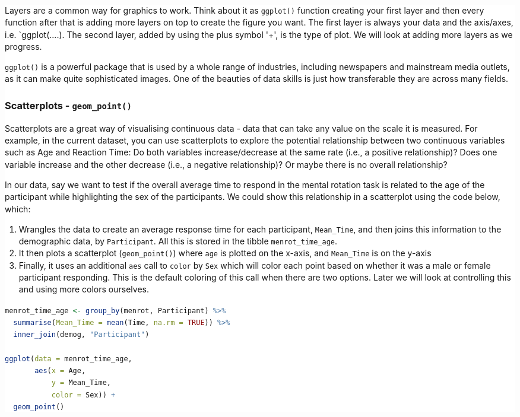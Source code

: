 Layers are a common way for graphics to work. Think about it as `ggplot()` function creating your first layer and then every function after that is adding more layers on top to create the figure you want. The first layer is always your data and the axis/axes, i.e. `ggplot(....). The second layer, added by using the plus symbol '+', is the type of plot. We will look at adding more layers as we progress.

`ggplot()` is a powerful package that is used by a whole range of industries, including newspapers and mainstream media outlets, as it can make quite sophisticated images. One of the beauties of data skills is just how transferable they are across many fields.
  

### Scatterplots - `geom_point()`

Scatterplots are a great way of visualising continuous data - data that can take any value on the scale it is measured. For example, in the current dataset, you can use scatterplots to explore the potential relationship between two continuous variables such as Age and Reaction Time: Do both variables increase/decrease at the same rate (i.e., a positive relationship)? Does one variable increase and the other decrease (i.e., a negative relationship)? Or maybe there is no overall relationship?

In our data, say we want to test if the overall average time to respond in the mental rotation task is related to the age of the participant while highlighting the sex of the participants. We could show this relationship in a scatterplot using the code below, which: 

1. Wrangles the data to create an average response time for each participant, `Mean_Time`, and then joins this information to the demographic data, by `Participant`. All this is stored in the tibble `menrot_time_age`. 
2. It then plots a scatterplot (`geom_point()`) where `age` is plotted on the x-axis, and `Mean_Time` is on the y-axis
3. Finally, it uses an additional `aes` call to `color` by `Sex` which will color each point based on whether it was a male or female participant responding. This is the default coloring of this call when there are two options. Later we will look at controlling this and using more colors ourselves.   


```r
menrot_time_age <- group_by(menrot, Participant) %>% 
  summarise(Mean_Time = mean(Time, na.rm = TRUE)) %>%
  inner_join(demog, "Participant")

ggplot(data = menrot_time_age, 
       aes(x = Age, 
           y = Mean_Time, 
           color = Sex)) +
  geom_point()
```

<div class="figure" style="text-align: center">